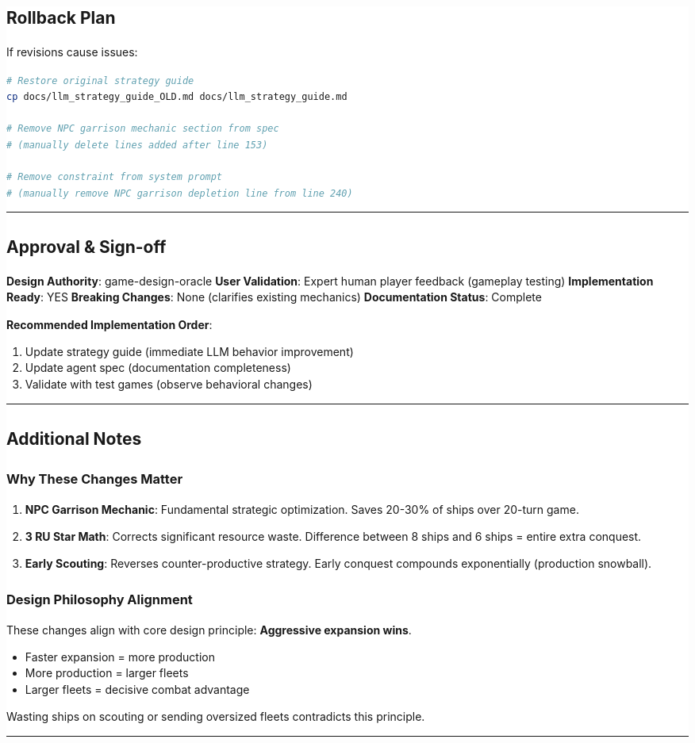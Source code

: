 ## Rollback Plan

If revisions cause issues:

```bash
# Restore original strategy guide
cp docs/llm_strategy_guide_OLD.md docs/llm_strategy_guide.md

# Remove NPC garrison mechanic section from spec
# (manually delete lines added after line 153)

# Remove constraint from system prompt
# (manually remove NPC garrison depletion line from line 240)
```

---

## Approval & Sign-off

**Design Authority**: game-design-oracle
**User Validation**: Expert human player feedback (gameplay testing)
**Implementation Ready**: YES
**Breaking Changes**: None (clarifies existing mechanics)
**Documentation Status**: Complete

**Recommended Implementation Order**:
1. Update strategy guide (immediate LLM behavior improvement)
2. Update agent spec (documentation completeness)
3. Validate with test games (observe behavioral changes)

---

## Additional Notes

### Why These Changes Matter

1. **NPC Garrison Mechanic**: Fundamental strategic optimization. Saves 20-30% of ships over 20-turn game.

2. **3 RU Star Math**: Corrects significant resource waste. Difference between 8 ships and 6 ships = entire extra conquest.

3. **Early Scouting**: Reverses counter-productive strategy. Early conquest compounds exponentially (production snowball).

### Design Philosophy Alignment

These changes align with core design principle: **Aggressive expansion wins**.

- Faster expansion = more production
- More production = larger fleets
- Larger fleets = decisive combat advantage

Wasting ships on scouting or sending oversized fleets contradicts this principle.

---